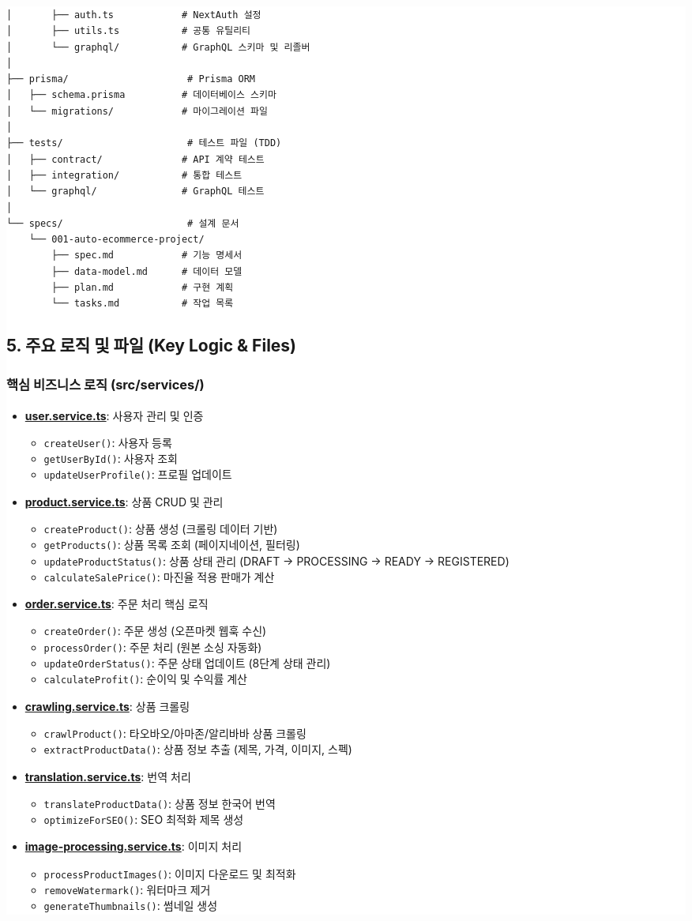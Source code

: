 ```
│       ├── auth.ts            # NextAuth 설정
│       ├── utils.ts           # 공통 유틸리티
│       └── graphql/           # GraphQL 스키마 및 리졸버
│
├── prisma/                     # Prisma ORM
│   ├── schema.prisma          # 데이터베이스 스키마
│   └── migrations/            # 마이그레이션 파일
│
├── tests/                      # 테스트 파일 (TDD)
│   ├── contract/              # API 계약 테스트
│   ├── integration/           # 통합 테스트
│   └── graphql/               # GraphQL 테스트
│
└── specs/                      # 설계 문서
    └── 001-auto-ecommerce-project/
        ├── spec.md            # 기능 명세서
        ├── data-model.md      # 데이터 모델
        ├── plan.md            # 구현 계획
        └── tasks.md           # 작업 목록
```

## 5. 주요 로직 및 파일 (Key Logic & Files)

### 핵심 비즈니스 로직 (src/services/)
- **[user.service.ts](src/services/user.service.ts)**: 사용자 관리 및 인증
  - `createUser()`: 사용자 등록
  - `getUserById()`: 사용자 조회
  - `updateUserProfile()`: 프로필 업데이트

- **[product.service.ts](src/services/product.service.ts)**: 상품 CRUD 및 관리
  - `createProduct()`: 상품 생성 (크롤링 데이터 기반)
  - `getProducts()`: 상품 목록 조회 (페이지네이션, 필터링)
  - `updateProductStatus()`: 상품 상태 관리 (DRAFT → PROCESSING → READY → REGISTERED)
  - `calculateSalePrice()`: 마진율 적용 판매가 계산

- **[order.service.ts](src/services/order.service.ts)**: 주문 처리 핵심 로직
  - `createOrder()`: 주문 생성 (오픈마켓 웹훅 수신)
  - `processOrder()`: 주문 처리 (원본 소싱 자동화)
  - `updateOrderStatus()`: 주문 상태 업데이트 (8단계 상태 관리)
  - `calculateProfit()`: 순이익 및 수익률 계산

- **[crawling.service.ts](src/services/crawling.service.ts)**: 상품 크롤링
  - `crawlProduct()`: 타오바오/아마존/알리바바 상품 크롤링
  - `extractProductData()`: 상품 정보 추출 (제목, 가격, 이미지, 스펙)

- **[translation.service.ts](src/services/translation.service.ts)**: 번역 처리
  - `translateProductData()`: 상품 정보 한국어 번역
  - `optimizeForSEO()`: SEO 최적화 제목 생성

- **[image-processing.service.ts](src/services/image-processing.service.ts)**: 이미지 처리
  - `processProductImages()`: 이미지 다운로드 및 최적화
  - `removeWatermark()`: 워터마크 제거
  - `generateThumbnails()`: 썸네일 생성
